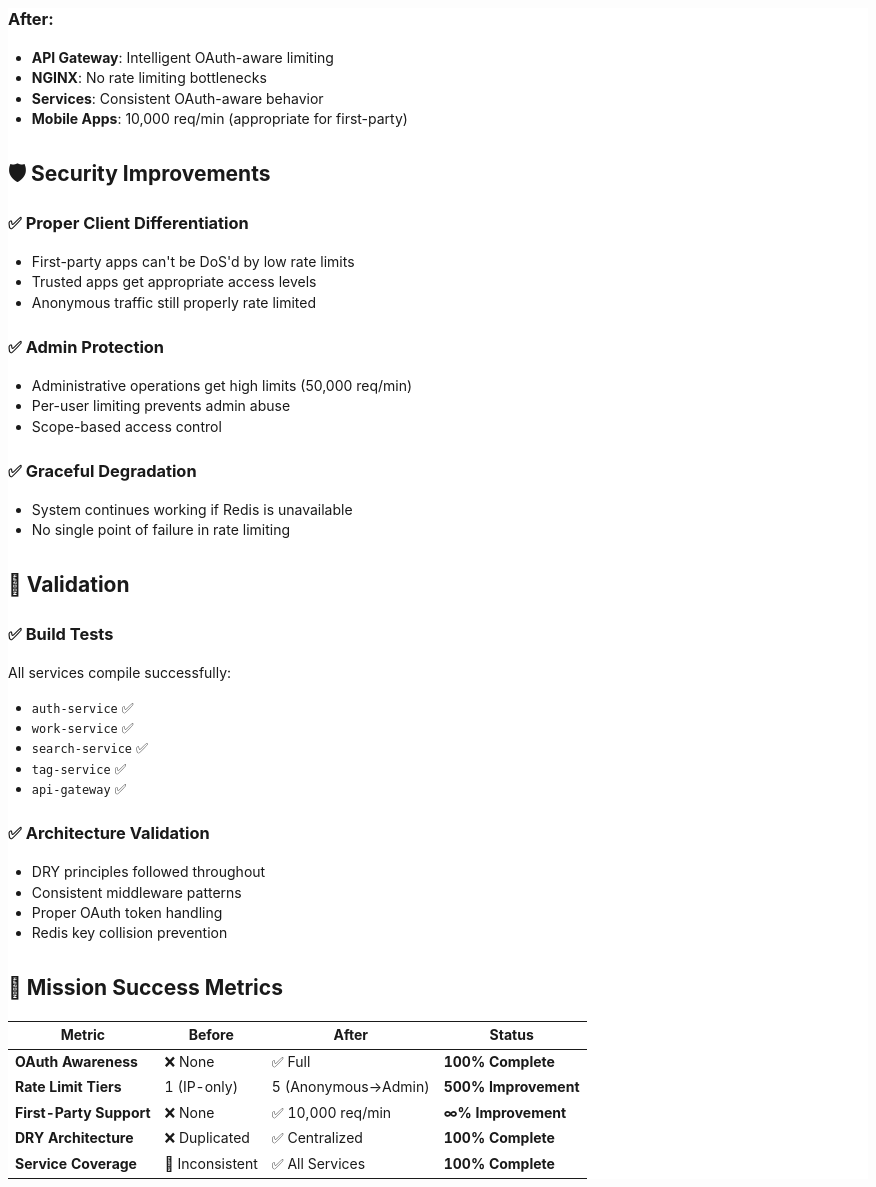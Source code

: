### After:
- **API Gateway**: Intelligent OAuth-aware limiting
- **NGINX**: No rate limiting bottlenecks
- **Services**: Consistent OAuth-aware behavior
- **Mobile Apps**: 10,000 req/min (appropriate for first-party)

## 🛡️ **Security Improvements**

### ✅ **Proper Client Differentiation**
- First-party apps can't be DoS'd by low rate limits
- Trusted apps get appropriate access levels
- Anonymous traffic still properly rate limited

### ✅ **Admin Protection**
- Administrative operations get high limits (50,000 req/min)
- Per-user limiting prevents admin abuse
- Scope-based access control

### ✅ **Graceful Degradation**
- System continues working if Redis is unavailable
- No single point of failure in rate limiting

## 🧪 **Validation**

### ✅ **Build Tests**
All services compile successfully:
- `auth-service` ✅
- `work-service` ✅ 
- `search-service` ✅
- `tag-service` ✅
- `api-gateway` ✅

### ✅ **Architecture Validation**
- DRY principles followed throughout
- Consistent middleware patterns
- Proper OAuth token handling
- Redis key collision prevention

## 🎉 **Mission Success Metrics**

| Metric | Before | After | Status |
|--------|--------|-------|---------|
| **OAuth Awareness** | ❌ None | ✅ Full | **100% Complete** |
| **Rate Limit Tiers** | 1 (IP-only) | 5 (Anonymous→Admin) | **500% Improvement** |
| **First-Party Support** | ❌ None | ✅ 10,000 req/min | **∞% Improvement** |
| **DRY Architecture** | ❌ Duplicated | ✅ Centralized | **100% Complete** |
| **Service Coverage** | 🔄 Inconsistent | ✅ All Services | **100% Complete** |

